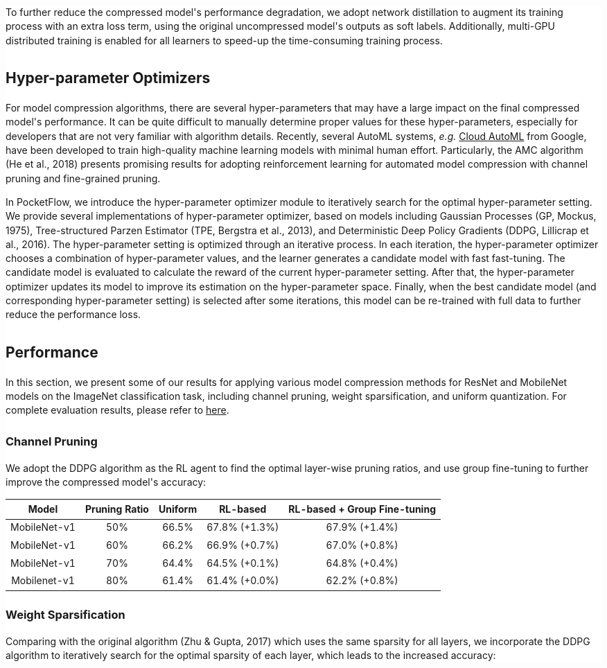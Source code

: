 To further reduce the compressed model's performance degradation, we adopt network distillation to augment its training process with an extra loss term, using the original uncompressed model's outputs as soft labels. Additionally, multi-GPU distributed training is enabled for all learners to speed-up the time-consuming training process.

## Hyper-parameter Optimizers

For model compression algorithms, there are several hyper-parameters that may have a large impact on the final compressed model's performance. It can be quite difficult to manually determine proper values for these hyper-parameters, especially for developers that are not very familiar with algorithm details. Recently, several AutoML systems, *e.g.* [Cloud AutoML](https://cloud.google.com/automl/) from Google, have been developed to train high-quality machine learning models with minimal human effort. Particularly, the AMC algorithm (He et al., 2018) presents promising results for adopting reinforcement learning for automated model compression with channel pruning and fine-grained pruning.

In PocketFlow, we introduce the hyper-parameter optimizer module to iteratively search for the optimal hyper-parameter setting. We provide several implementations of hyper-parameter optimizer, based on models including Gaussian Processes (GP, Mockus, 1975), Tree-structured Parzen Estimator (TPE, Bergstra et al., 2013), and Deterministic Deep Policy Gradients (DDPG, Lillicrap et al., 2016). The hyper-parameter setting is optimized through an iterative process. In each iteration, the hyper-parameter optimizer chooses a combination of hyper-parameter values, and the learner generates a candidate model with fast fast-tuning. The candidate model is evaluated to calculate the reward of the current hyper-parameter setting. After that, the hyper-parameter optimizer updates its model to improve its estimation on the hyper-parameter space. Finally, when the best candidate model (and corresponding hyper-parameter setting) is selected after some iterations, this model can be re-trained with full data to further reduce the performance loss.

## Performance

In this section, we present some of our results for applying various model compression methods for ResNet and MobileNet models on the ImageNet classification task, including channel pruning, weight sparsification, and uniform quantization.
For complete evaluation results, please refer to [here](https://pocketflow.github.io/performance/).

### Channel Pruning

We adopt the DDPG algorithm as the RL agent to find the optimal layer-wise pruning ratios, and use group fine-tuning to further improve the compressed model's accuracy:

| Model        | Pruning Ratio | Uniform | RL-based      | RL-based + Group Fine-tuning |
|:------------:|:-------------:|:-------:|:-------------:|:----------------------------:|
| MobileNet-v1 | 50%           | 66.5%   | 67.8% (+1.3%) | 67.9% (+1.4%)                |
| MobileNet-v1 | 60%           | 66.2%   | 66.9% (+0.7%) | 67.0% (+0.8%)                |
| MobileNet-v1 | 70%           | 64.4%   | 64.5% (+0.1%) | 64.8% (+0.4%)                |
| Mobilenet-v1 | 80%           | 61.4%   | 61.4% (+0.0%) | 62.2% (+0.8%)                |

### Weight Sparsification

Comparing with the original algorithm (Zhu & Gupta, 2017) which uses the same sparsity for all layers, we incorporate the DDPG algorithm to iteratively search for the optimal sparsity of each layer, which leads to the increased accuracy:
